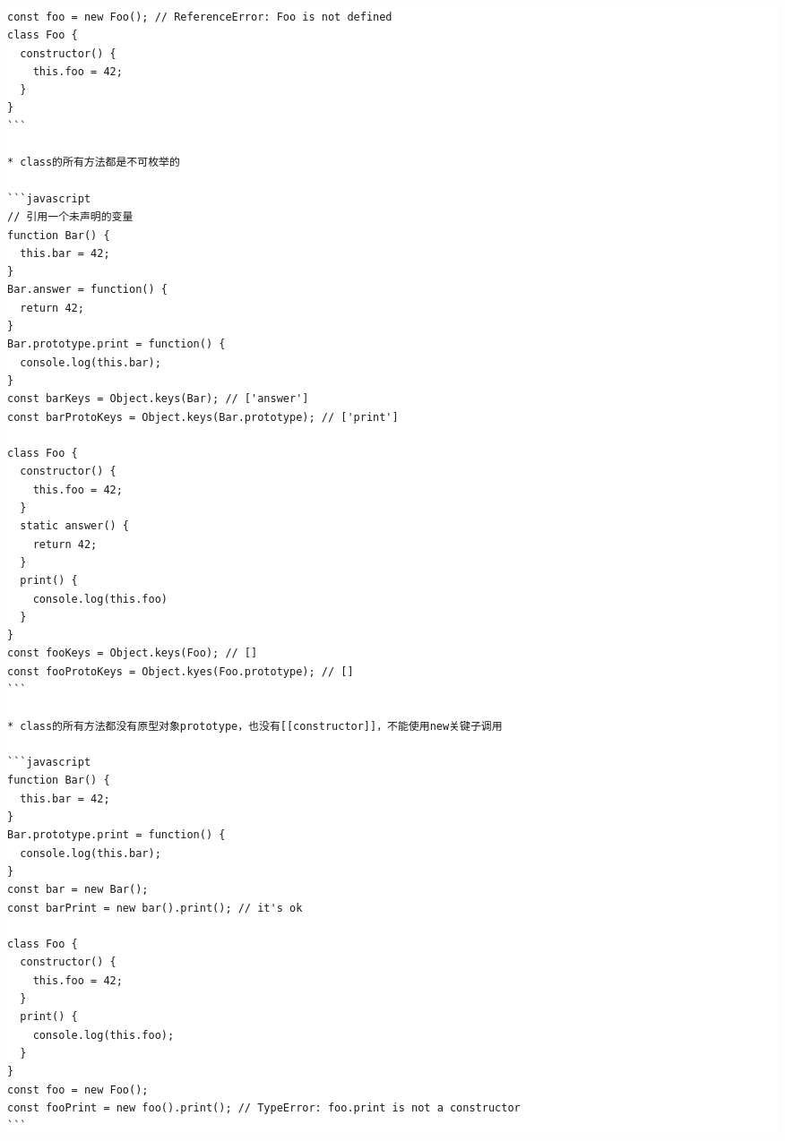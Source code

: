     const foo = new Foo(); // ReferenceError: Foo is not defined
    class Foo {
      constructor() {
        this.foo = 42;
      }
    }
    ```

    * class的所有方法都是不可枚举的

    ```javascript
    // 引用一个未声明的变量
    function Bar() {
      this.bar = 42;
    }
    Bar.answer = function() {
      return 42;
    }
    Bar.prototype.print = function() {
      console.log(this.bar);
    }
    const barKeys = Object.keys(Bar); // ['answer']
    const barProtoKeys = Object.keys(Bar.prototype); // ['print']
    
    class Foo {
      constructor() {
        this.foo = 42;
      }
      static answer() {
        return 42;
      }
      print() {
        console.log(this.foo)
      }
    }
    const fooKeys = Object.keys(Foo); // []
    const fooProtoKeys = Object.kyes(Foo.prototype); // []
    ```

    * class的所有方法都没有原型对象prototype，也没有[[constructor]]，不能使用new关键子调用

    ```javascript
    function Bar() {
      this.bar = 42;
    }
    Bar.prototype.print = function() {
      console.log(this.bar);
    }
    const bar = new Bar();
    const barPrint = new bar().print(); // it's ok
    
    class Foo {
      constructor() {
        this.foo = 42;
      }
      print() {
        console.log(this.foo);
      }
    }
    const foo = new Foo();
    const fooPrint = new foo().print(); // TypeError: foo.print is not a constructor
    ```
